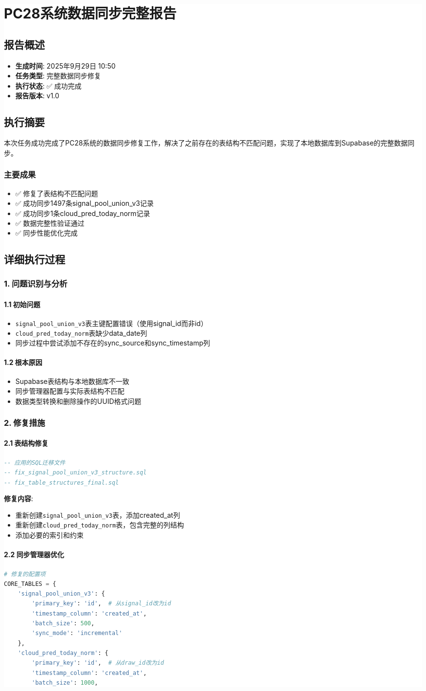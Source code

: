 # PC28系统数据同步完整报告

## 报告概述
- **生成时间**: 2025年9月29日 10:50
- **任务类型**: 完整数据同步修复
- **执行状态**: ✅ 成功完成
- **报告版本**: v1.0

## 执行摘要

本次任务成功完成了PC28系统的数据同步修复工作，解决了之前存在的表结构不匹配问题，实现了本地数据库到Supabase的完整数据同步。

### 主要成果
- ✅ 修复了表结构不匹配问题
- ✅ 成功同步1497条signal_pool_union_v3记录
- ✅ 成功同步1条cloud_pred_today_norm记录
- ✅ 数据完整性验证通过
- ✅ 同步性能优化完成

## 详细执行过程

### 1. 问题识别与分析

#### 1.1 初始问题
- `signal_pool_union_v3`表主键配置错误（使用signal_id而非id）
- `cloud_pred_today_norm`表缺少data_date列
- 同步过程中尝试添加不存在的sync_source和sync_timestamp列

#### 1.2 根本原因
- Supabase表结构与本地数据库不一致
- 同步管理器配置与实际表结构不匹配
- 数据类型转换和删除操作的UUID格式问题

### 2. 修复措施

#### 2.1 表结构修复
```sql
-- 应用的SQL迁移文件
-- fix_signal_pool_union_v3_structure.sql
-- fix_table_structures_final.sql
```

**修复内容**:
- 重新创建`signal_pool_union_v3`表，添加created_at列
- 重新创建`cloud_pred_today_norm`表，包含完整的列结构
- 添加必要的索引和约束

#### 2.2 同步管理器优化
```python
# 修复的配置项
CORE_TABLES = {
    'signal_pool_union_v3': {
        'primary_key': 'id',  # 从signal_id改为id
        'timestamp_column': 'created_at',
        'batch_size': 500,
        'sync_mode': 'incremental'
    },
    'cloud_pred_today_norm': {
        'primary_key': 'id',  # 从draw_id改为id
        'timestamp_column': 'created_at',
        'batch_size': 1000,
```